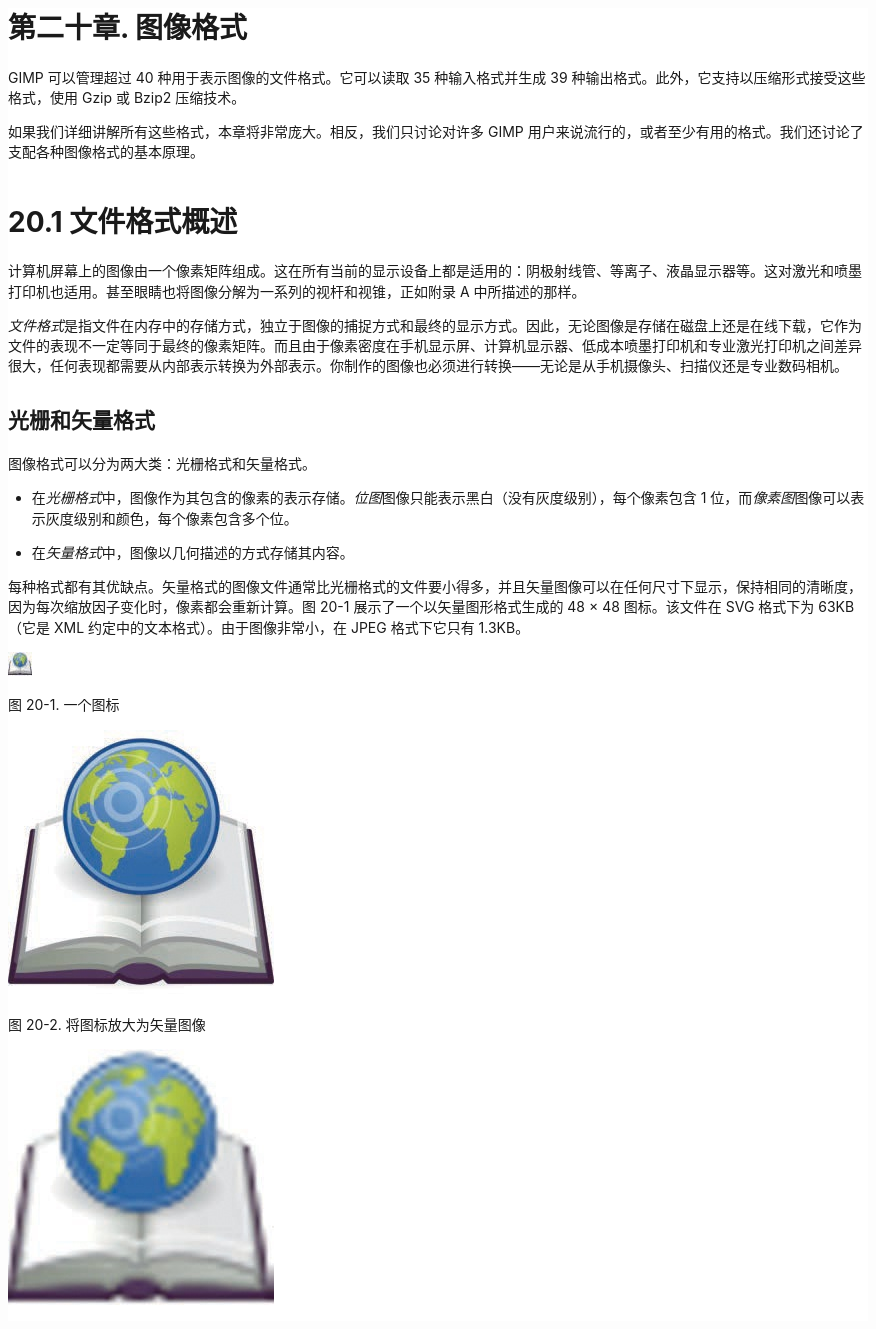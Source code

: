 # 第二十章. 图像格式

GIMP 可以管理超过 40 种用于表示图像的文件格式。它可以读取 35 种输入格式并生成 39 种输出格式。此外，它支持以压缩形式接受这些格式，使用 Gzip 或 Bzip2 压缩技术。

如果我们详细讲解所有这些格式，本章将非常庞大。相反，我们只讨论对许多 GIMP 用户来说流行的，或者至少有用的格式。我们还讨论了支配各种图像格式的基本原理。

# 20.1 文件格式概述

计算机屏幕上的图像由一个像素矩阵组成。这在所有当前的显示设备上都是适用的：阴极射线管、等离子、液晶显示器等。这对激光和喷墨打印机也适用。甚至眼睛也将图像分解为一系列的视杆和视锥，正如附录 A 中所描述的那样。

*文件格式*是指文件在内存中的存储方式，独立于图像的捕捉方式和最终的显示方式。因此，无论图像是存储在磁盘上还是在线下载，它作为文件的表现不一定等同于最终的像素矩阵。而且由于像素密度在手机显示屏、计算机显示器、低成本喷墨打印机和专业激光打印机之间差异很大，任何表现都需要从内部表示转换为外部表示。你制作的图像也必须进行转换——无论是从手机摄像头、扫描仪还是专业数码相机。

## 光栅和矢量格式

图像格式可以分为两大类：光栅格式和矢量格式。

+   在*光栅格式*中，图像作为其包含的像素的表示存储。*位图*图像只能表示黑白（没有灰度级别），每个像素包含 1 位，而*像素图*图像可以表示灰度级别和颜色，每个像素包含多个位。

+   在*矢量格式*中，图像以几何描述的方式存储其内容。

每种格式都有其优缺点。矢量格式的图像文件通常比光栅格式的文件要小得多，并且矢量图像可以在任何尺寸下显示，保持相同的清晰度，因为每次缩放因子变化时，像素都会重新计算。图 20-1 展示了一个以矢量图形格式生成的 48 × 48 图标。该文件在 SVG 格式下为 63KB（它是 XML 约定中的文本格式）。由于图像非常小，在 JPEG 格式下它只有 1.3KB。

![一个图标](img/httpatomoreillycomsourcenostarchimages1457288.png.jpg)

图 20-1. 一个图标

![将图标放大为矢量图像](img/httpatomoreillycomsourcenostarchimages1457290.png.jpg)

图 20-2. 将图标放大为矢量图像

![将图标放大为光栅图像](img/httpatomoreillycomsourcenostarchimages1457292.png.jpg)
